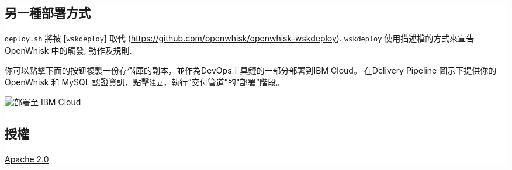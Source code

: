 ## 另一種部署方式

`deploy.sh` 將被 [`wskdeploy`] 取代 (https://github.com/openwhisk/openwhisk-wskdeploy). `wskdeploy` 使用描述檔的方式來宣告 OpenWhisk 中的觸發, 動作及規則.

你可以點擊下面的按鈕複製一份存儲庫的副本，並作為DevOps工具鏈的一部分部署到IBM Cloud。 在Delivery Pipeline 圖示下提供你的 OpenWhisk 和 MySQL 認證資訊，點擊`建立`，執行“交付管道”的“部署”階段。

[![部署至 IBM Cloud](https://bluemix.net/deploy/button.png)](https://bluemix.net/deploy?repository=https://github.com/IBM/openwhisk-serverless-apis.git)

## 授權

[Apache 2.0](LICENSE.txt)
